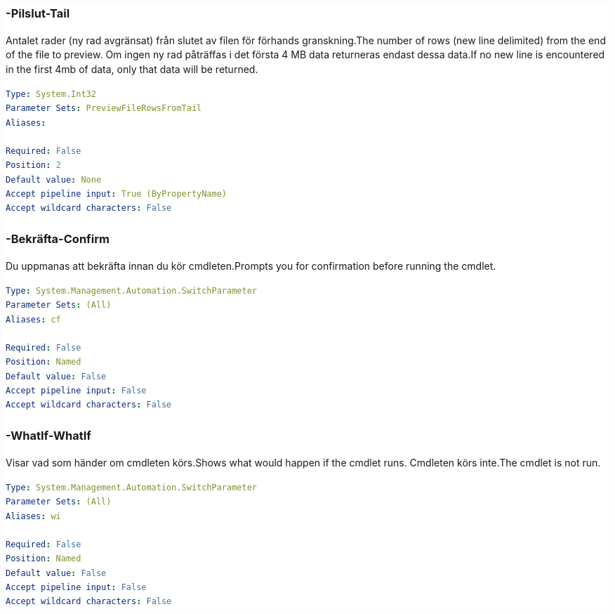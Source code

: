 ### <span data-ttu-id="5f565-145">-Pilslut</span><span class="sxs-lookup"><span data-stu-id="5f565-145">-Tail</span></span>
<span data-ttu-id="5f565-146">Antalet rader (ny rad avgränsat) från slutet av filen för förhands granskning.</span><span class="sxs-lookup"><span data-stu-id="5f565-146">The number of rows (new line delimited) from the end of the file to preview.</span></span> <span data-ttu-id="5f565-147">Om ingen ny rad påträffas i det första 4 MB data returneras endast dessa data.</span><span class="sxs-lookup"><span data-stu-id="5f565-147">If no new line is encountered in the first 4mb of data, only that data will be returned.</span></span>

```yaml
Type: System.Int32
Parameter Sets: PreviewFileRowsFromTail
Aliases:

Required: False
Position: 2
Default value: None
Accept pipeline input: True (ByPropertyName)
Accept wildcard characters: False
```

### <span data-ttu-id="5f565-148">-Bekräfta</span><span class="sxs-lookup"><span data-stu-id="5f565-148">-Confirm</span></span>
<span data-ttu-id="5f565-149">Du uppmanas att bekräfta innan du kör cmdleten.</span><span class="sxs-lookup"><span data-stu-id="5f565-149">Prompts you for confirmation before running the cmdlet.</span></span>

```yaml
Type: System.Management.Automation.SwitchParameter
Parameter Sets: (All)
Aliases: cf

Required: False
Position: Named
Default value: False
Accept pipeline input: False
Accept wildcard characters: False
```

### <span data-ttu-id="5f565-150">-WhatIf</span><span class="sxs-lookup"><span data-stu-id="5f565-150">-WhatIf</span></span>
<span data-ttu-id="5f565-151">Visar vad som händer om cmdleten körs.</span><span class="sxs-lookup"><span data-stu-id="5f565-151">Shows what would happen if the cmdlet runs.</span></span>
<span data-ttu-id="5f565-152">Cmdleten körs inte.</span><span class="sxs-lookup"><span data-stu-id="5f565-152">The cmdlet is not run.</span></span>

```yaml
Type: System.Management.Automation.SwitchParameter
Parameter Sets: (All)
Aliases: wi

Required: False
Position: Named
Default value: False
Accept pipeline input: False
Accept wildcard characters: False
```

